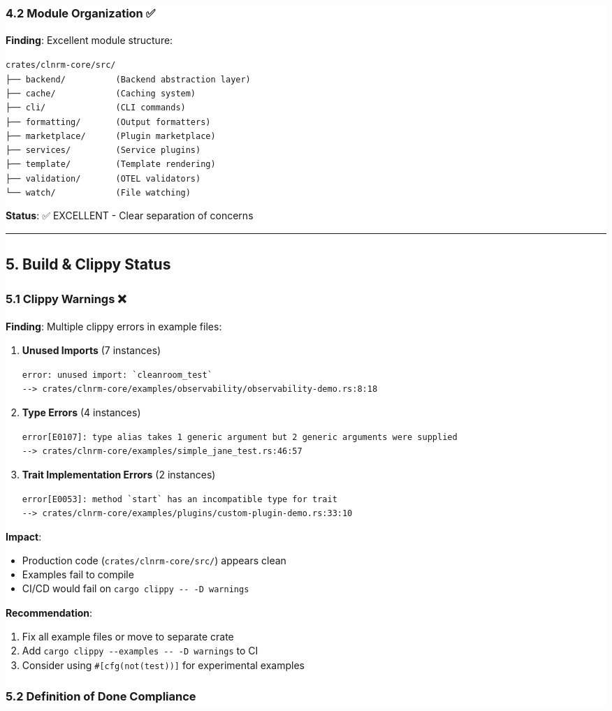 ### 4.2 Module Organization ✅

**Finding**: Excellent module structure:

```
crates/clnrm-core/src/
├── backend/          (Backend abstraction layer)
├── cache/            (Caching system)
├── cli/              (CLI commands)
├── formatting/       (Output formatters)
├── marketplace/      (Plugin marketplace)
├── services/         (Service plugins)
├── template/         (Template rendering)
├── validation/       (OTEL validators)
└── watch/            (File watching)
```

**Status**: ✅ EXCELLENT - Clear separation of concerns

---

## 5. Build & Clippy Status

### 5.1 Clippy Warnings ❌

**Finding**: Multiple clippy errors in example files:

1. **Unused Imports** (7 instances)
   ```
   error: unused import: `cleanroom_test`
   --> crates/clnrm-core/examples/observability/observability-demo.rs:8:18
   ```

2. **Type Errors** (4 instances)
   ```
   error[E0107]: type alias takes 1 generic argument but 2 generic arguments were supplied
   --> crates/clnrm-core/examples/simple_jane_test.rs:46:57
   ```

3. **Trait Implementation Errors** (2 instances)
   ```
   error[E0053]: method `start` has an incompatible type for trait
   --> crates/clnrm-core/examples/plugins/custom-plugin-demo.rs:33:10
   ```

**Impact**:
- Production code (`crates/clnrm-core/src/`) appears clean
- Examples fail to compile
- CI/CD would fail on `cargo clippy -- -D warnings`

**Recommendation**:
1. Fix all example files or move to separate crate
2. Add `cargo clippy --examples -- -D warnings` to CI
3. Consider using `#[cfg(not(test))]` for experimental examples

### 5.2 Definition of Done Compliance
